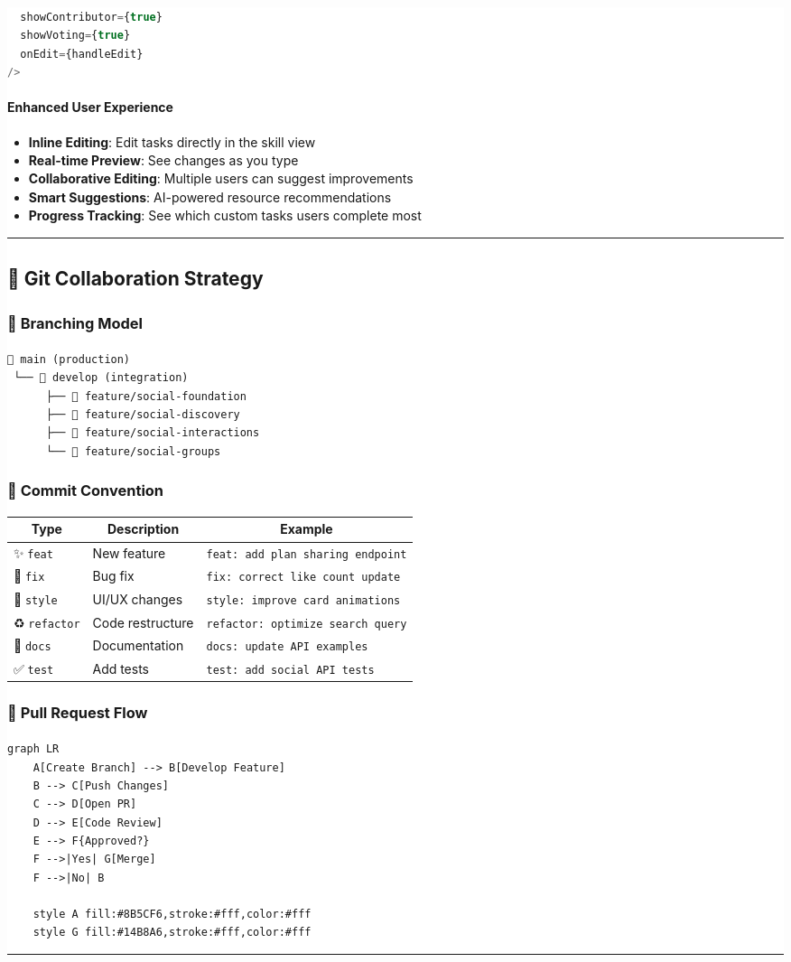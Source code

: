 ```jsx
  showContributor={true}
  showVoting={true}
  onEdit={handleEdit}
/>
```

#### **Enhanced User Experience**
- **Inline Editing**: Edit tasks directly in the skill view
- **Real-time Preview**: See changes as you type
- **Collaborative Editing**: Multiple users can suggest improvements
- **Smart Suggestions**: AI-powered resource recommendations
- **Progress Tracking**: See which custom tasks users complete most

---

## 🌿 Git Collaboration Strategy

### 🔀 **Branching Model**

```
🌳 main (production)
 └── 🌿 develop (integration)
      ├── 🍃 feature/social-foundation
      ├── 🍃 feature/social-discovery
      ├── 🍃 feature/social-interactions
      └── 🍃 feature/social-groups
```

### 📝 **Commit Convention**

| Type | Description | Example |
|------|-------------|---------|
| ✨ `feat` | New feature | `feat: add plan sharing endpoint` |
| 🐛 `fix` | Bug fix | `fix: correct like count update` |
| 💄 `style` | UI/UX changes | `style: improve card animations` |
| ♻️ `refactor` | Code restructure | `refactor: optimize search query` |
| 📝 `docs` | Documentation | `docs: update API examples` |
| ✅ `test` | Add tests | `test: add social API tests` |

### 🤝 **Pull Request Flow**

```mermaid
graph LR
    A[Create Branch] --> B[Develop Feature]
    B --> C[Push Changes]
    C --> D[Open PR]
    D --> E[Code Review]
    E --> F{Approved?}
    F -->|Yes| G[Merge]
    F -->|No| B
    
    style A fill:#8B5CF6,stroke:#fff,color:#fff
    style G fill:#14B8A6,stroke:#fff,color:#fff
```

---